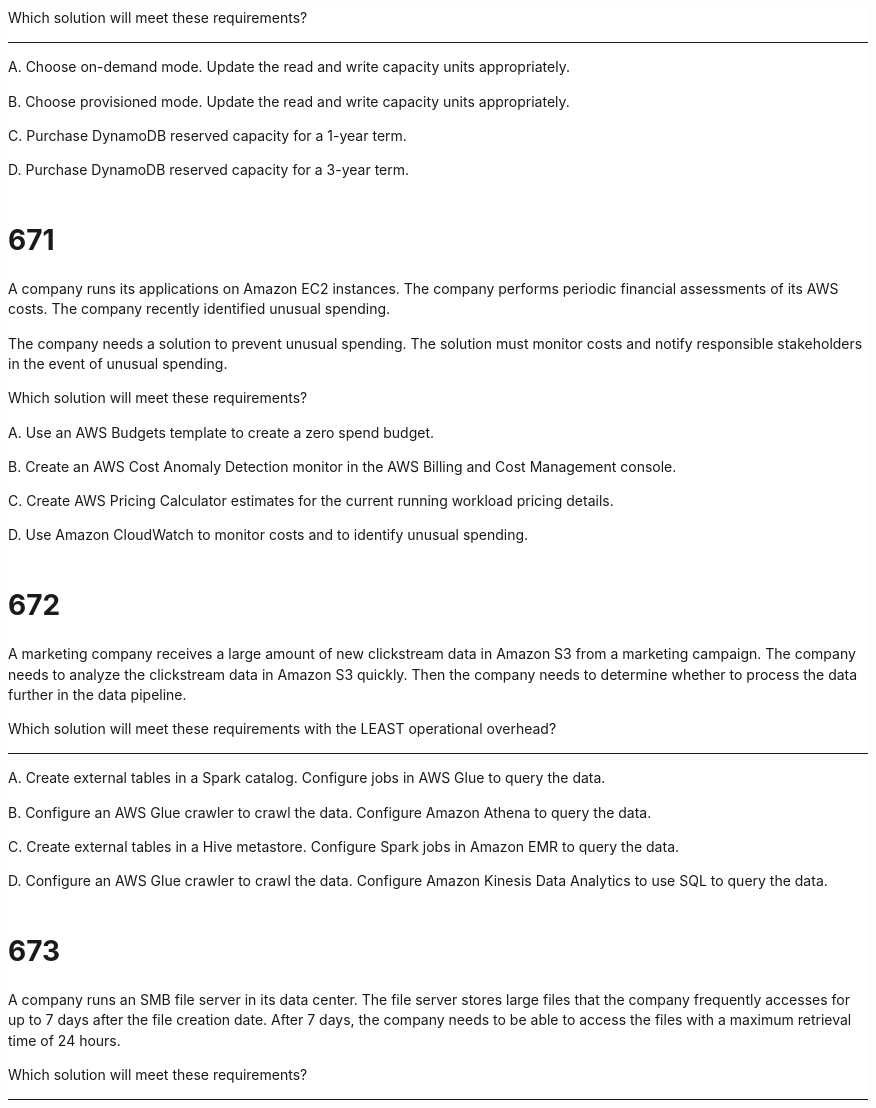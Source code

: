 Which solution will meet these requirements?

---

A. Choose on-demand mode. Update the read and write capacity units appropriately.

B. Choose provisioned mode. Update the read and write capacity units appropriately.

C. Purchase DynamoDB reserved capacity for a 1-year term.

D. Purchase DynamoDB reserved capacity for a 3-year term.

# 671
A company runs its applications on Amazon EC2 instances. The company performs periodic financial assessments of its AWS costs. The company recently identified unusual spending.

The company needs a solution to prevent unusual spending. The solution must monitor costs and notify responsible stakeholders in the event of unusual spending.

Which solution will meet these requirements?

A. Use an AWS Budgets template to create a zero spend budget.

B. Create an AWS Cost Anomaly Detection monitor in the AWS Billing and Cost Management console.

C. Create AWS Pricing Calculator estimates for the current running workload pricing details.

D. Use Amazon CloudWatch to monitor costs and to identify unusual spending.

# 672
A marketing company receives a large amount of new clickstream data in Amazon S3 from a marketing campaign. The company needs to analyze the clickstream data in Amazon S3 quickly. Then the company needs to determine whether to process the data further in the data pipeline.

Which solution will meet these requirements with the LEAST operational overhead?

---

A. Create external tables in a Spark catalog. Configure jobs in AWS Glue to query the data.

B. Configure an AWS Glue crawler to crawl the data. Configure Amazon Athena to query the data.

C. Create external tables in a Hive metastore. Configure Spark jobs in Amazon EMR to query the data.

D. Configure an AWS Glue crawler to crawl the data. Configure Amazon Kinesis Data Analytics to use SQL to query the data.

# 673
A company runs an SMB file server in its data center. The file server stores large files that the company frequently accesses for up to 7 days after the file creation date. After 7 days, the company needs to be able to access the files with a maximum retrieval time of 24 hours.

Which solution will meet these requirements?

---
